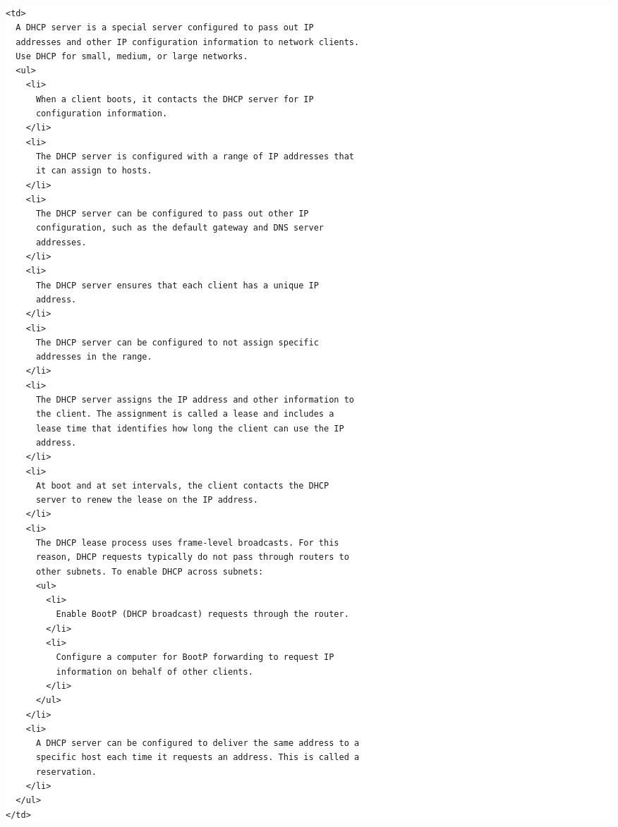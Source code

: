     <td>
      A DHCP server is a special server configured to pass out IP
      addresses and other IP configuration information to network clients.
      Use DHCP for small, medium, or large networks.
      <ul>
        <li>
          When a client boots, it contacts the DHCP server for IP
          configuration information.
        </li>
        <li>
          The DHCP server is configured with a range of IP addresses that
          it can assign to hosts.
        </li>
        <li>
          The DHCP server can be configured to pass out other IP
          configuration, such as the default gateway and DNS server
          addresses.
        </li>
        <li>
          The DHCP server ensures that each client has a unique IP
          address.
        </li>
        <li>
          The DHCP server can be configured to not assign specific
          addresses in the range.
        </li>
        <li>
          The DHCP server assigns the IP address and other information to
          the client. The assignment is called a lease and includes a
          lease time that identifies how long the client can use the IP
          address.
        </li>
        <li>
          At boot and at set intervals, the client contacts the DHCP
          server to renew the lease on the IP address.
        </li>
        <li>
          The DHCP lease process uses frame-level broadcasts. For this
          reason, DHCP requests typically do not pass through routers to
          other subnets. To enable DHCP across subnets:
          <ul>
            <li>
              Enable BootP (DHCP broadcast) requests through the router.
            </li>
            <li>
              Configure a computer for BootP forwarding to request IP
              information on behalf of other clients.
            </li>
          </ul>
        </li>
        <li>
          A DHCP server can be configured to deliver the same address to a
          specific host each time it requests an address. This is called a
          reservation.
        </li>
      </ul>
    </td>
  </tr>
</tbody>
</table>
